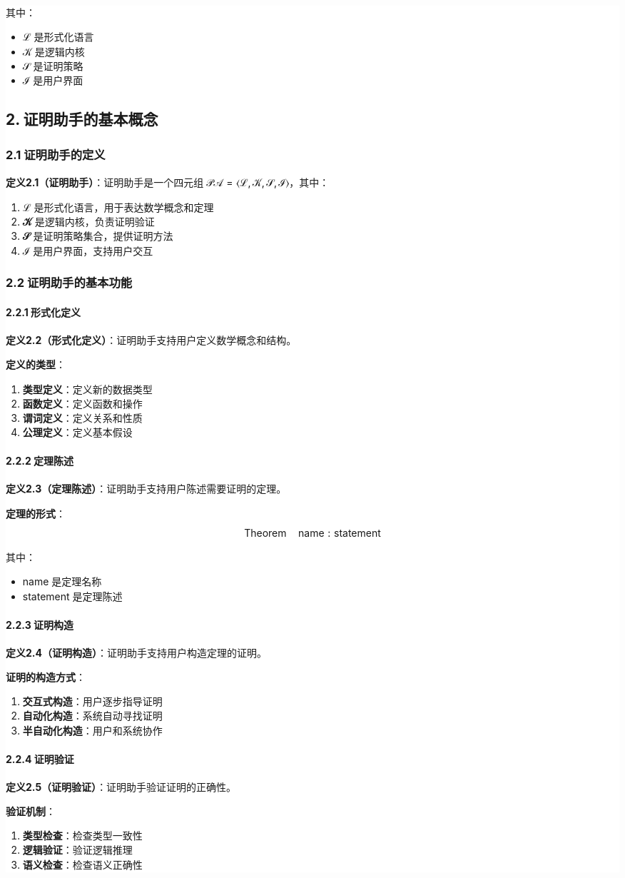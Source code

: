 其中：
- $\mathcal{L}$ 是形式化语言
- $\mathcal{K}$ 是逻辑内核
- $\mathcal{S}$ 是证明策略
- $\mathcal{I}$ 是用户界面

## 2. 证明助手的基本概念

### 2.1 证明助手的定义

**定义2.1（证明助手）**：证明助手是一个四元组 $\mathcal{PA} = \langle \mathcal{L}, \mathcal{K}, \mathcal{S}, \mathcal{I} \rangle$，其中：

1. **$\mathcal{L}$** 是形式化语言，用于表达数学概念和定理
2. **$\mathcal{K}$** 是逻辑内核，负责证明验证
3. **$\mathcal{S}$** 是证明策略集合，提供证明方法
4. **$\mathcal{I}$** 是用户界面，支持用户交互

### 2.2 证明助手的基本功能

#### 2.2.1 形式化定义

**定义2.2（形式化定义）**：证明助手支持用户定义数学概念和结构。

**定义的类型**：
1. **类型定义**：定义新的数据类型
2. **函数定义**：定义函数和操作
3. **谓词定义**：定义关系和性质
4. **公理定义**：定义基本假设

#### 2.2.2 定理陈述

**定义2.3（定理陈述）**：证明助手支持用户陈述需要证明的定理。

**定理的形式**：
$$\text{Theorem} \quad \text{name} : \text{statement}$$

其中：
- $\text{name}$ 是定理名称
- $\text{statement}$ 是定理陈述

#### 2.2.3 证明构造

**定义2.4（证明构造）**：证明助手支持用户构造定理的证明。

**证明的构造方式**：
1. **交互式构造**：用户逐步指导证明
2. **自动化构造**：系统自动寻找证明
3. **半自动化构造**：用户和系统协作

#### 2.2.4 证明验证

**定义2.5（证明验证）**：证明助手验证证明的正确性。

**验证机制**：
1. **类型检查**：检查类型一致性
2. **逻辑验证**：验证逻辑推理
3. **语义检查**：检查语义正确性
